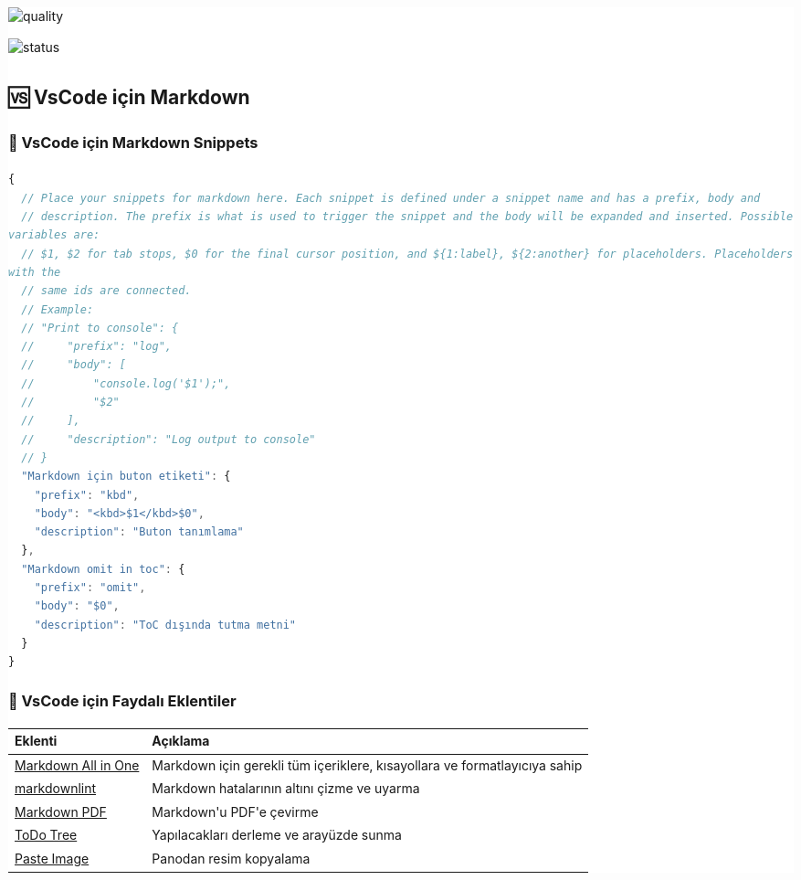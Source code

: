 ![quality](https://img.shields.io/ansible/quality/432.svg)

![status](https://img.shields.io/nodeping/status/jkiwn052-ntpp-4lbb-8d45-ihew6d9ucoei.svg)

## 🆚 VsCode için Markdown

### 📖 VsCode için Markdown Snippets

```javascript
{
  // Place your snippets for markdown here. Each snippet is defined under a snippet name and has a prefix, body and
  // description. The prefix is what is used to trigger the snippet and the body will be expanded and inserted. Possible variables are:
  // $1, $2 for tab stops, $0 for the final cursor position, and ${1:label}, ${2:another} for placeholders. Placeholders with the
  // same ids are connected.
  // Example:
  // "Print to console": {
  //     "prefix": "log",
  //     "body": [
  //         "console.log('$1');",
  //         "$2"
  //     ],
  //     "description": "Log output to console"
  // }
  "Markdown için buton etiketi": {
    "prefix": "kbd",
    "body": "<kbd>$1</kbd>$0",
    "description": "Buton tanımlama"
  },
  "Markdown omit in toc": {
    "prefix": "omit",
    "body": "$0",
    "description": "ToC dışında tutma metni"
  }
}
```

### 🔌 VsCode için Faydalı Eklentiler

| Eklenti | Açıklama |
| :--- | :--- |
| [Markdown All in One](https://marketplace.visualstudio.com/items?itemName=yzhang.markdown-all-in-one) | Markdown için gerekli tüm içeriklere, kısayollara ve formatlayıcıya sahip |
| [markdownlint](https://marketplace.visualstudio.com/items?itemName=DavidAnson.vscode-markdownlint) | Markdown hatalarının altını çizme ve uyarma |
| [Markdown PDF](https://marketplace.visualstudio.com/items?itemName=yzane.markdown-pdf) | Markdown'u PDF'e çevirme |
| [ToDo Tree](https://marketplace.visualstudio.com/items?itemName=Gruntfuggly.todo-tree) | Yapılacakları derleme ve arayüzde sunma |
| [Paste Image](https://marketplace.visualstudio.com/items?itemName=mushan.vscode-paste-image) | Panodan resim kopyalama |
